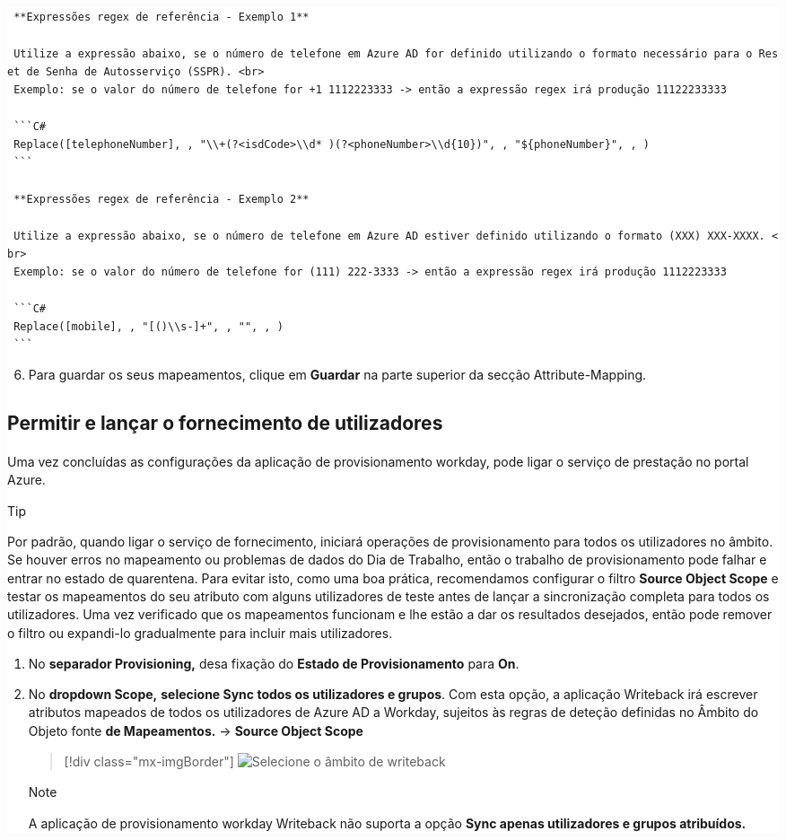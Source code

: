      **Expressões regex de referência - Exemplo 1**

     Utilize a expressão abaixo, se o número de telefone em Azure AD for definido utilizando o formato necessário para o Reset de Senha de Autosserviço (SSPR). <br>
     Exemplo: se o valor do número de telefone for +1 1112223333 -> então a expressão regex irá produção 11122233333

     ```C#
     Replace([telephoneNumber], , "\\+(?<isdCode>\\d* )(?<phoneNumber>\\d{10})", , "${phoneNumber}", , )
     ```

     **Expressões regex de referência - Exemplo 2**

     Utilize a expressão abaixo, se o número de telefone em Azure AD estiver definido utilizando o formato (XXX) XXX-XXXX. <br>
     Exemplo: se o valor do número de telefone for (111) 222-3333 -> então a expressão regex irá produção 1112223333

     ```C#
     Replace([mobile], , "[()\\s-]+", , "", , )
     ```

6. Para guardar os seus mapeamentos, clique em **Guardar** na parte superior da secção Attribute-Mapping.

## <a name="enable-and-launch-user-provisioning"></a>Permitir e lançar o fornecimento de utilizadores

Uma vez concluídas as configurações da aplicação de provisionamento workday, pode ligar o serviço de prestação no portal Azure.

> [!TIP]
> Por padrão, quando ligar o serviço de fornecimento, iniciará operações de provisionamento para todos os utilizadores no âmbito. Se houver erros no mapeamento ou problemas de dados do Dia de Trabalho, então o trabalho de provisionamento pode falhar e entrar no estado de quarentena. Para evitar isto, como uma boa prática, recomendamos configurar o filtro **Source Object Scope** e testar os mapeamentos do seu atributo com alguns utilizadores de teste antes de lançar a sincronização completa para todos os utilizadores. Uma vez verificado que os mapeamentos funcionam e lhe estão a dar os resultados desejados, então pode remover o filtro ou expandi-lo gradualmente para incluir mais utilizadores.

1. No **separador Provisioning,** desa fixação do **Estado de Provisionamento** para **On**.

1. No **dropdown Scope,** **selecione Sync todos os utilizadores e grupos**. Com esta opção, a aplicação Writeback irá escrever atributos mapeados de todos os utilizadores de Azure AD a Workday, sujeitos às regras de deteção definidas no Âmbito do Objeto fonte **de Mapeamentos.**  ->  **Source Object Scope** 

   > [!div class="mx-imgBorder"]
   > ![Selecione o âmbito de writeback](./media/sap-successfactors-inbound-provisioning/select-writeback-scope.png)

   > [!NOTE]
   > A aplicação de provisionamento workday Writeback não suporta a opção **Sync apenas utilizadores e grupos atribuídos.**
 